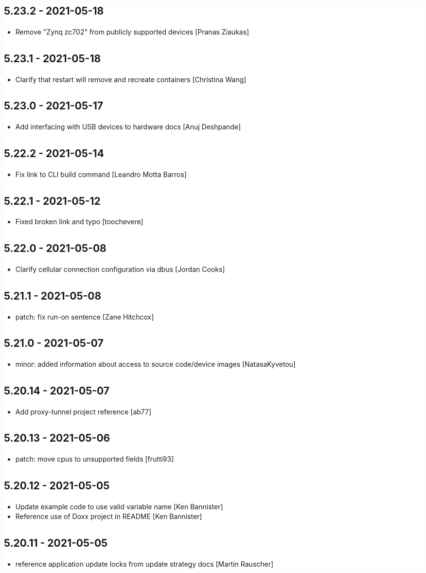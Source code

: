 ## 5.23.2 - 2021-05-18

* Remove "Zynq zc702" from publicly supported devices [Pranas Ziaukas]

## 5.23.1 - 2021-05-18

* Clarify that restart will remove and recreate containers [Christina Wang]

## 5.23.0 - 2021-05-17

* Add interfacing with USB devices to hardware docs [Anuj Deshpande]

## 5.22.2 - 2021-05-14

* Fix link to CLI build command [Leandro Motta Barros]

## 5.22.1 - 2021-05-12

* Fixed broken link and typo [toochevere]

## 5.22.0 - 2021-05-08

* Clarify cellular connection configuration via dbus [Jordan Cooks]

## 5.21.1 - 2021-05-08

* patch: fix run-on sentence [Zane Hitchcox]

## 5.21.0 - 2021-05-07

* minor: added information about access to source code/device images [NatasaKyvetou]

## 5.20.14 - 2021-05-07

* Add proxy-tunnel project reference [ab77]

## 5.20.13 - 2021-05-06

* patch: move cpus to unsupported fields [frutti93]

## 5.20.12 - 2021-05-05

* Update example code to use valid variable name [Ken Bannister]
* Reference use of Doxx project in README [Ken Bannister]

## 5.20.11 - 2021-05-05

* reference application update locks from update strategy docs [Martin Rauscher]
